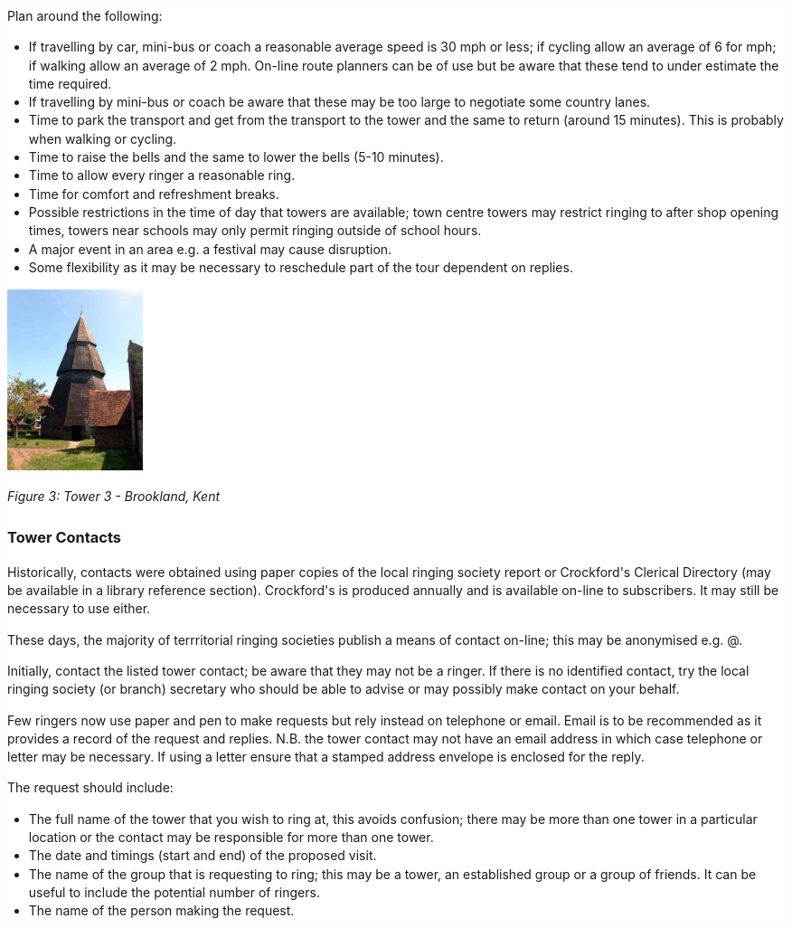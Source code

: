 Plan around the following:
- If travelling by car, mini-bus or coach a reasonable average speed is 30 mph or less; if cycling allow an average of 6 for mph; if walking allow an average of 2 mph. On-line route planners can be of use but be aware that these tend to under estimate the time required.
- If travelling by mini-bus or coach be aware that these may be too large to negotiate some country lanes. 
- Time to park the transport and get from the transport to the tower and the same to return (around 15 minutes). This is probably when walking or cycling.
- Time to raise the bells and the same to lower the bells (5-10 minutes).
- Time to allow every ringer a reasonable ring.
- Time for comfort and refreshment breaks.
- Possible restrictions in the time of day that towers are available; town centre towers may restrict ringing to after shop opening times, towers near schools may only permit ringing outside of school hours.
- A major event in an area e.g. a festival may cause disruption.
- Some flexibility as it may be necessary to reschedule part of the tour dependent on replies. 

![Tower 3](brookland.jpg)

*Figure 3: Tower 3 - Brookland, Kent*

### Tower Contacts

Historically, contacts were obtained using paper copies of the local ringing society report or Crockford's Clerical Directory (may be available in a library reference section). Crockford's is produced annually and is available on-line to subscribers. It may still be necessary to use either.

These days, the majority of terrritorial ringing societies publish a means of contact on-line; this may be anonymised e.g. <tower name>@<ringing society>.

Initially, contact the listed tower contact; be aware that they may not be a ringer. If there is no identified contact, try the local ringing society (or branch) secretary who should be able to advise or may possibly make contact on your behalf. 

Few ringers now use paper and pen to make requests but rely instead on telephone or email. Email is to be recommended as it provides a record of the request and replies. N.B. the tower contact may not have an email address in which case telephone or letter may be necessary. If using a letter ensure that a stamped address envelope is enclosed for the reply.

The request should include:
- The full name of the tower that you wish to ring at, this avoids confusion; there may be more than one tower in a particular location or the contact may be responsible for more than one tower.
- The date and timings (start and end) of the proposed visit.
- The name of the group that is requesting to ring; this may be a tower, an established group or a group of friends. It can be useful to include the potential number of ringers.
- The name of the person making the request.

